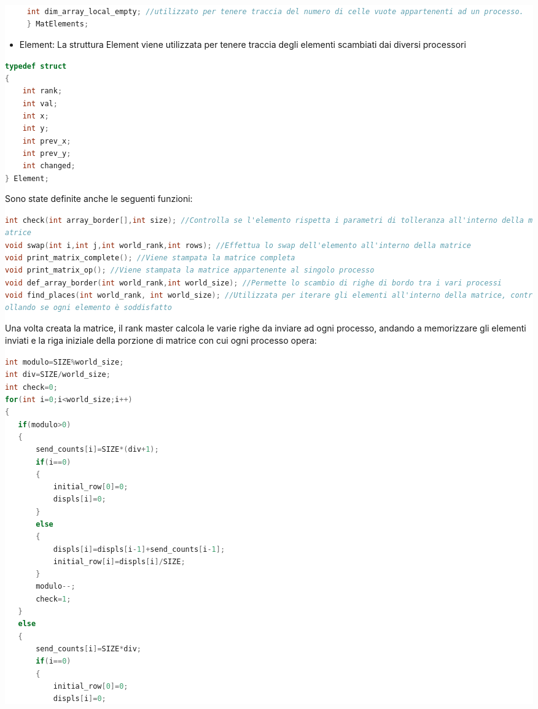 ```c
     int dim_array_local_empty; //utilizzato per tenere traccia del numero di celle vuote appartenenti ad un processo.
     } MatElements;
```
- Element: La struttura Element viene utilizzata per tenere traccia degli elementi scambiati dai diversi processori
```c
typedef struct 
{
    int rank;
    int val;
    int x;
    int y;
    int prev_x;
    int prev_y;
    int changed;
} Element;
```
Sono state definite anche le seguenti funzioni:
```c
int check(int array_border[],int size); //Controlla se l'elemento rispetta i parametri di tolleranza all'interno della matrice
void swap(int i,int j,int world_rank,int rows); //Effettua lo swap dell'elemento all'interno della matrice
void print_matrix_complete(); //Viene stampata la matrice completa
void print_matrix_op(); //Viene stampata la matrice appartenente al singolo processo
void def_array_border(int world_rank,int world_size); //Permette lo scambio di righe di bordo tra i vari processi
void find_places(int world_rank, int world_size); //Utilizzata per iterare gli elementi all'interno della matrice, controllando se ogni elemento è soddisfatto
```


 Una volta creata la matrice, il rank master calcola le varie righe da inviare ad ogni processo, andando a memorizzare gli elementi inviati e la riga iniziale della porzione di matrice con cui ogni processo opera:
 ```c
int modulo=SIZE%world_size;
int div=SIZE/world_size;
int check=0;
for(int i=0;i<world_size;i++)
{
    if(modulo>0)
    {
        send_counts[i]=SIZE*(div+1);
        if(i==0)
        {
            initial_row[0]=0;
            displs[i]=0;
        } 
        else
        {
            displs[i]=displs[i-1]+send_counts[i-1];
            initial_row[i]=displs[i]/SIZE;
        }
        modulo--;
        check=1;
    }
    else
    {
        send_counts[i]=SIZE*div;
        if(i==0)
        {
            initial_row[0]=0;
            displs[i]=0;
 ```